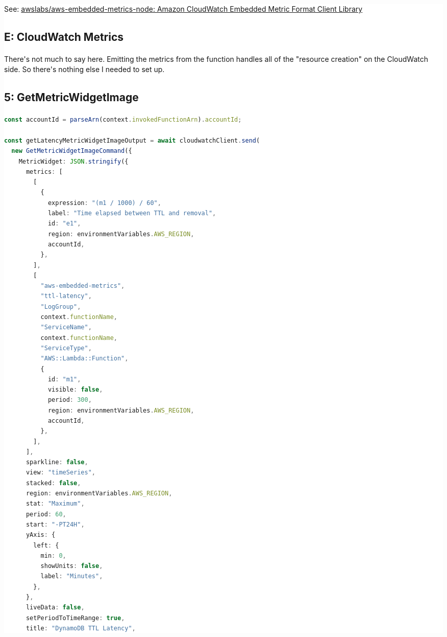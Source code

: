 See: [awslabs\/aws-embedded-metrics-node: Amazon CloudWatch Embedded Metric Format Client Library](https://github.com/awslabs/aws-embedded-metrics-node)

## E: CloudWatch Metrics

There's not much to say here.
Emitting the metrics from the function handles all of the "resource creation" on the CloudWatch side.
So there's nothing else I needed to set up.

## 5: GetMetricWidgetImage

```ts
const accountId = parseArn(context.invokedFunctionArn).accountId;

const getLatencyMetricWidgetImageOutput = await cloudwatchClient.send(
  new GetMetricWidgetImageCommand({
    MetricWidget: JSON.stringify({
      metrics: [
        [
          {
            expression: "(m1 / 1000) / 60",
            label: "Time elapsed between TTL and removal",
            id: "e1",
            region: environmentVariables.AWS_REGION,
            accountId,
          },
        ],
        [
          "aws-embedded-metrics",
          "ttl-latency",
          "LogGroup",
          context.functionName,
          "ServiceName",
          context.functionName,
          "ServiceType",
          "AWS::Lambda::Function",
          {
            id: "m1",
            visible: false,
            period: 300,
            region: environmentVariables.AWS_REGION,
            accountId,
          },
        ],
      ],
      sparkline: false,
      view: "timeSeries",
      stacked: false,
      region: environmentVariables.AWS_REGION,
      stat: "Maximum",
      period: 60,
      start: "-PT24H",
      yAxis: {
        left: {
          min: 0,
          showUnits: false,
          label: "Minutes",
        },
      },
      liveData: false,
      setPeriodToTimeRange: true,
      title: "DynamoDB TTL Latency",
```